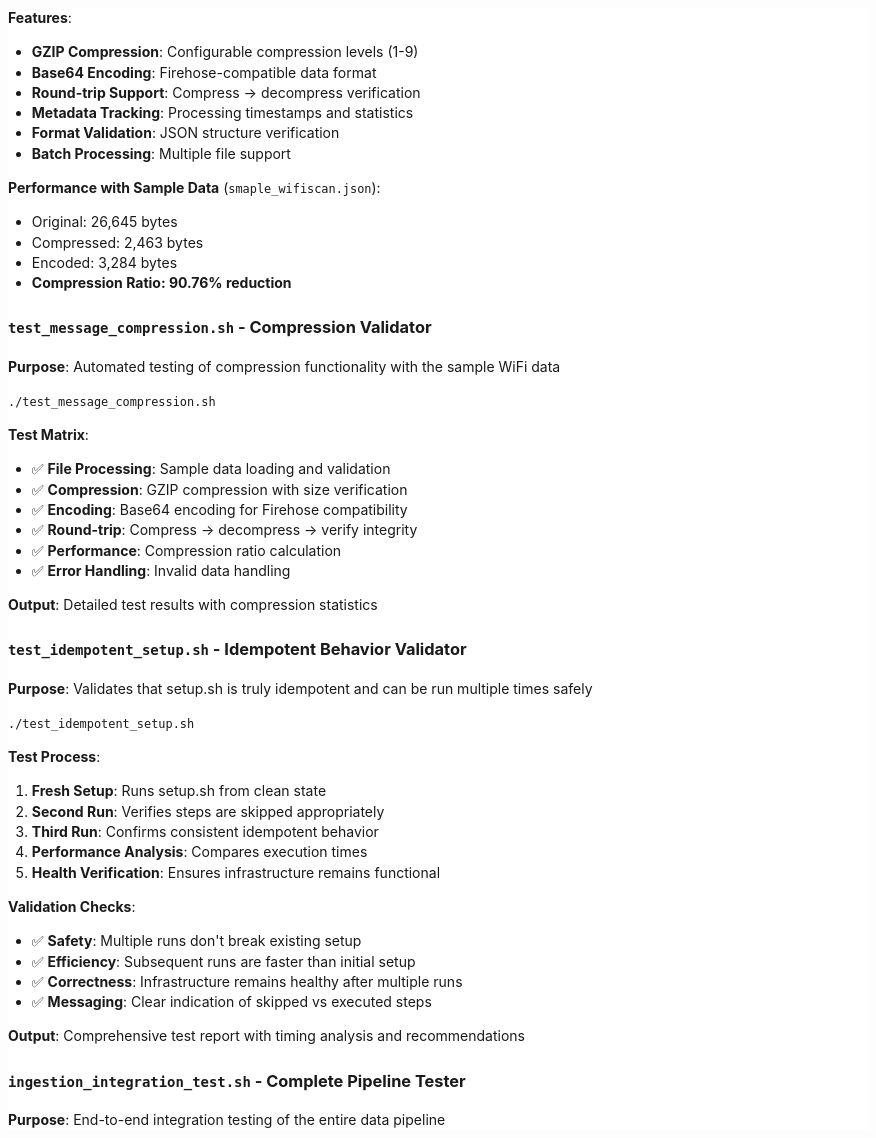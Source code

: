 **Features**:
- **GZIP Compression**: Configurable compression levels (1-9)
- **Base64 Encoding**: Firehose-compatible data format
- **Round-trip Support**: Compress → decompress verification
- **Metadata Tracking**: Processing timestamps and statistics
- **Format Validation**: JSON structure verification
- **Batch Processing**: Multiple file support

**Performance with Sample Data** (`smaple_wifiscan.json`):
- Original: 26,645 bytes
- Compressed: 2,463 bytes
- Encoded: 3,284 bytes
- **Compression Ratio: 90.76% reduction**

### `test_message_compression.sh` - Compression Validator
**Purpose**: Automated testing of compression functionality with the sample WiFi data

```bash
./test_message_compression.sh
```

**Test Matrix**:
- ✅ **File Processing**: Sample data loading and validation
- ✅ **Compression**: GZIP compression with size verification
- ✅ **Encoding**: Base64 encoding for Firehose compatibility
- ✅ **Round-trip**: Compress → decompress → verify integrity
- ✅ **Performance**: Compression ratio calculation
- ✅ **Error Handling**: Invalid data handling

**Output**: Detailed test results with compression statistics

### `test_idempotent_setup.sh` - Idempotent Behavior Validator
**Purpose**: Validates that setup.sh is truly idempotent and can be run multiple times safely

```bash
./test_idempotent_setup.sh
```

**Test Process**:
1. **Fresh Setup**: Runs setup.sh from clean state
2. **Second Run**: Verifies steps are skipped appropriately 
3. **Third Run**: Confirms consistent idempotent behavior
4. **Performance Analysis**: Compares execution times
5. **Health Verification**: Ensures infrastructure remains functional

**Validation Checks**:
- ✅ **Safety**: Multiple runs don't break existing setup
- ✅ **Efficiency**: Subsequent runs are faster than initial setup
- ✅ **Correctness**: Infrastructure remains healthy after multiple runs
- ✅ **Messaging**: Clear indication of skipped vs executed steps

**Output**: Comprehensive test report with timing analysis and recommendations

### `ingestion_integration_test.sh` - Complete Pipeline Tester
**Purpose**: End-to-end integration testing of the entire data pipeline
